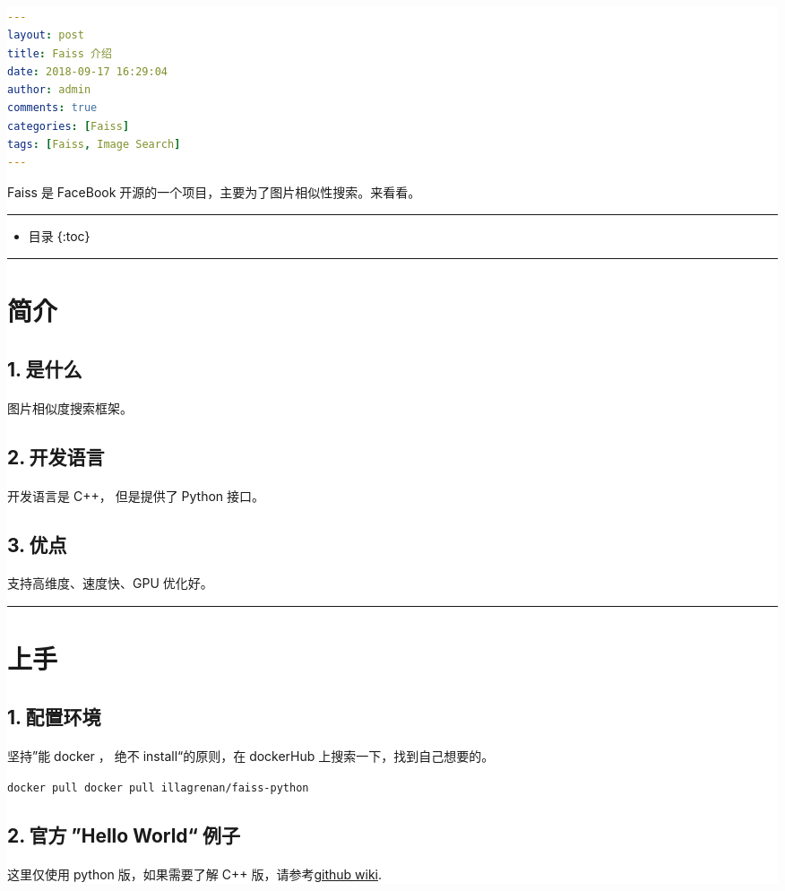 ```yaml
---
layout: post
title: Faiss 介绍
date: 2018-09-17 16:29:04
author: admin
comments: true
categories: [Faiss]
tags: [Faiss, Image Search]
---
```


Faiss 是 FaceBook 开源的一个项目，主要为了图片相似性搜索。来看看。



---



* 目录
{:toc}
---

# 简介

## 1. 是什么

图片相似度搜索框架。

## 2. 开发语言

开发语言是 C++， 但是提供了 Python 接口。

## 3. 优点

支持高维度、速度快、GPU 优化好。

---

# 上手

## 1. 配置环境

坚持”能 docker ， 绝不 install“的原则，在 dockerHub 上搜索一下，找到自己想要的。

    docker pull docker pull illagrenan/faiss-python

## 2. 官方 ”Hello World“ 例子

这里仅使用 python 版，如果需要了解 C++ 版，请参考[github wiki](https://github.com/facebookresearch/faiss/wiki/Getting-started).
